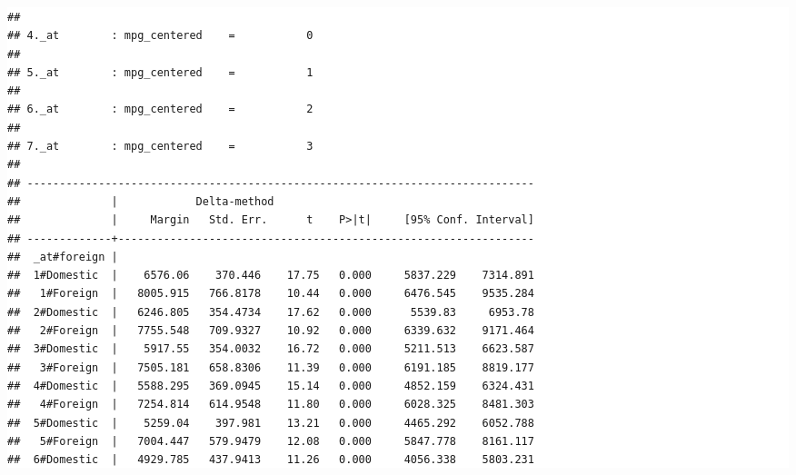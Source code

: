     ## 
    ## 4._at        : mpg_centered    =           0
    ## 
    ## 5._at        : mpg_centered    =           1
    ## 
    ## 6._at        : mpg_centered    =           2
    ## 
    ## 7._at        : mpg_centered    =           3
    ## 
    ## ------------------------------------------------------------------------------
    ##              |            Delta-method
    ##              |     Margin   Std. Err.      t    P>|t|     [95% Conf. Interval]
    ## -------------+----------------------------------------------------------------
    ##  _at#foreign |
    ##  1#Domestic  |    6576.06    370.446    17.75   0.000     5837.229    7314.891
    ##   1#Foreign  |   8005.915   766.8178    10.44   0.000     6476.545    9535.284
    ##  2#Domestic  |   6246.805   354.4734    17.62   0.000      5539.83     6953.78
    ##   2#Foreign  |   7755.548   709.9327    10.92   0.000     6339.632    9171.464
    ##  3#Domestic  |    5917.55   354.0032    16.72   0.000     5211.513    6623.587
    ##   3#Foreign  |   7505.181   658.8306    11.39   0.000     6191.185    8819.177
    ##  4#Domestic  |   5588.295   369.0945    15.14   0.000     4852.159    6324.431
    ##   4#Foreign  |   7254.814   614.9548    11.80   0.000     6028.325    8481.303
    ##  5#Domestic  |    5259.04    397.981    13.21   0.000     4465.292    6052.788
    ##   5#Foreign  |   7004.447   579.9479    12.08   0.000     5847.778    8161.117
    ##  6#Domestic  |   4929.785   437.9413    11.26   0.000     4056.338    5803.231
